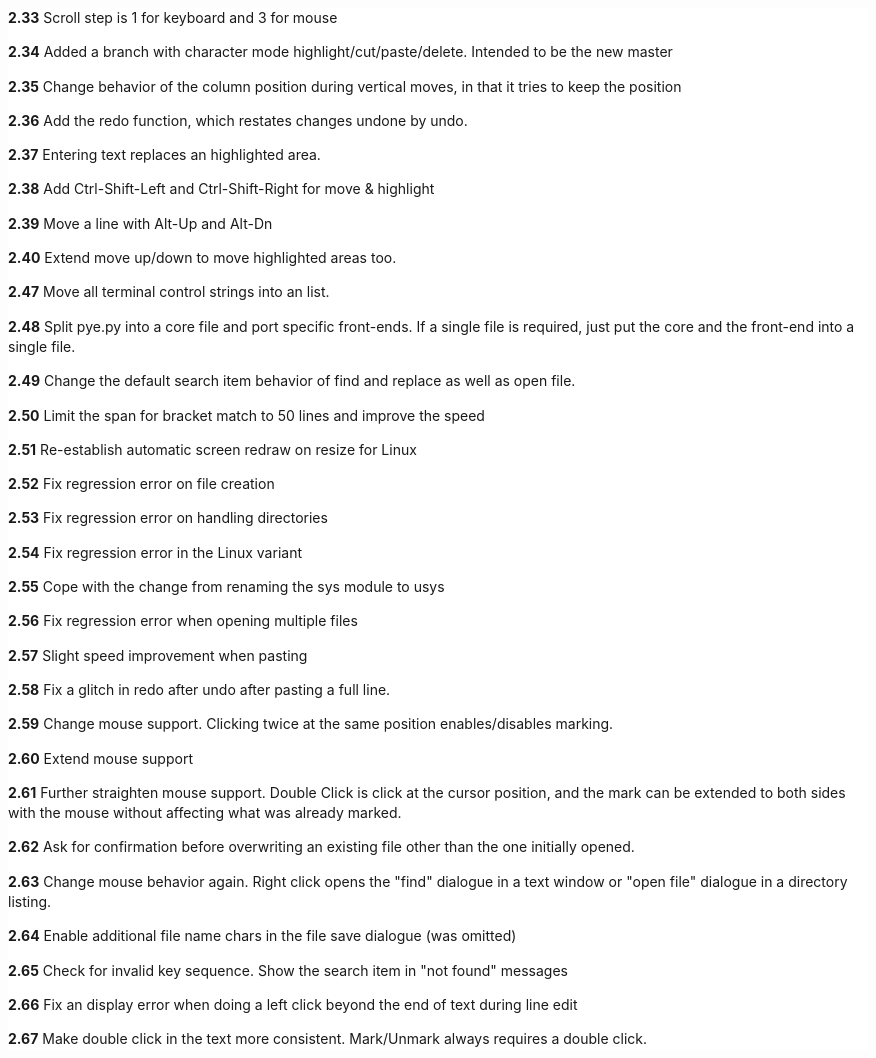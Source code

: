 **2.33** Scroll step is 1 for keyboard and 3 for mouse

**2.34** Added a branch with character mode highlight/cut/paste/delete. Intended to be the new master

**2.35** Change behavior of the column position during vertical moves, in that it tries to keep the position

**2.36** Add the redo function, which restates changes undone by undo.

**2.37** Entering text replaces an highlighted area.

**2.38** Add Ctrl-Shift-Left and Ctrl-Shift-Right for move & highlight

**2.39** Move a line with Alt-Up and Alt-Dn

**2.40** Extend move up/down to move highlighted areas too.

**2.47** Move all terminal control strings into an list.

**2.48** Split pye.py into a core file and port specific front-ends. If a single file is required, just put the core and the front-end into a single file.

**2.49** Change the default search item behavior of find and replace as well as open file.

**2.50** Limit the span for bracket match to 50 lines and improve the speed

**2.51** Re-establish automatic screen redraw on resize for Linux

**2.52** Fix regression error on file creation

**2.53** Fix regression error on handling directories

**2.54** Fix regression error in the Linux variant

**2.55** Cope with the change from renaming the sys module to usys

**2.56** Fix regression error when opening multiple files

**2.57** Slight speed improvement when pasting

**2.58** Fix a glitch in redo after undo after pasting a full line.

**2.59** Change mouse support. Clicking twice at the same position enables/disables marking.

**2.60** Extend mouse support

**2.61** Further straighten mouse support. Double Click is click at the cursor position, and the mark can be extended to both sides with the mouse without affecting what was already marked.

**2.62** Ask for confirmation before overwriting an existing file other than the one initially opened.

**2.63** Change mouse behavior again. Right click opens the "find" dialogue in a text window or "open file" dialogue in a directory listing.

**2.64** Enable additional file name chars in the file save dialogue (was omitted)

**2.65** Check for invalid key sequence. Show the search item in "not found" messages

**2.66** Fix an display error when doing a left click beyond the end of text during line edit

**2.67** Make double click in the text more consistent. Mark/Unmark always requires a double click.
